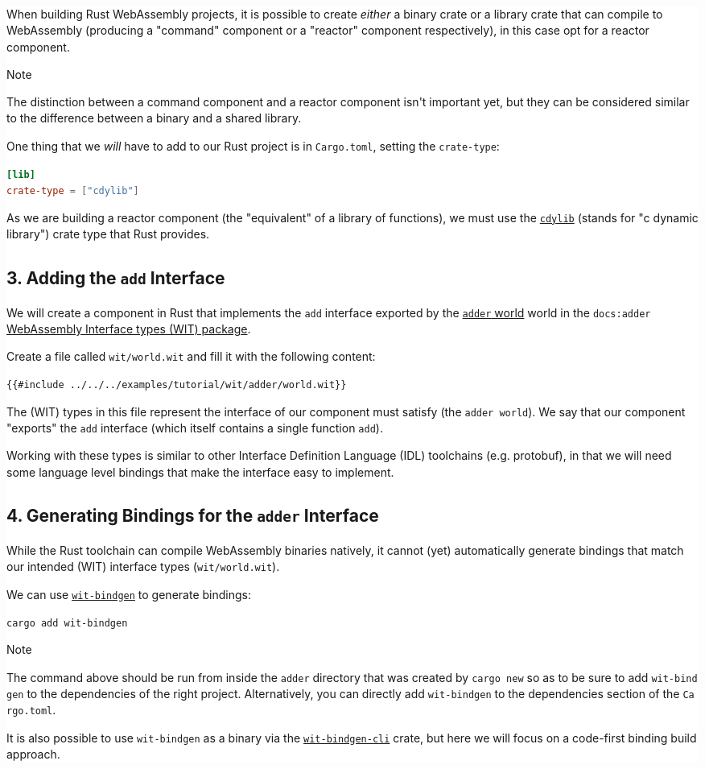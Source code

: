 When building Rust WebAssembly projects, it is possible to create *either* a binary crate or
a library crate that can compile to WebAssembly (producing a "command" component or a "reactor"
component respectively), in this case opt for a reactor component.

> [!NOTE]
> The distinction between a command component and a reactor component isn't important yet,
> but they can be considered similar to the difference between a binary and a shared library.

One thing that we *will* have to add to our Rust project is in `Cargo.toml`, setting the `crate-type`:

```toml
[lib]
crate-type = ["cdylib"]
```

As we are building a reactor component (the "equivalent" of a library of functions), we must use
the [`cdylib`](https://doc.rust-lang.org/reference/linkage.html#r-link.cdylib) (stands for "c dynamic library") crate type that Rust provides.

## 3. Adding the `add` Interface

We will create a component in Rust that implements the `add` interface exported by
the [`adder` world][docs-adder] world in the `docs:adder` [WebAssembly Interface types (WIT) package][wit-docs-packages].

Create a file called `wit/world.wit` and fill it with the following content:

```wit
{{#include ../../../examples/tutorial/wit/adder/world.wit}}
```

The (WIT) types in this file represent the interface of our component must satisfy (the `adder world`).
We say that our component "exports" the `add` interface (which itself contains a single function `add`).

Working with these types is similar to other Interface Definition Language (IDL) toolchains (e.g. protobuf),
in that we will need some language level bindings that make the interface easy to implement.

[wit-docs-packages]: https://github.com/WebAssembly/component-model/blob/main/design/mvp/WIT.md#package-names

## 4. Generating Bindings for the `adder` Interface

While the Rust toolchain can compile WebAssembly binaries natively, it cannot (yet) automatically
generate bindings that match our intended (WIT) interface types (`wit/world.wit`).

We can use [`wit-bindgen`][crates-wit-bindgen] to generate bindings:

```sh
cargo add wit-bindgen
```

> [!NOTE]
> The command above should be run from inside the `adder` directory that was created by
> `cargo new` so as to be sure to add `wit-bindgen` to the dependencies of the right project. Alternatively, you can directly add `wit-bindgen` to the dependencies section of the `Cargo.toml`.
>
> It is also possible to use `wit-bindgen` as a binary via the [`wit-bindgen-cli`][crates-wit-bindgen-cli]
> crate, but here we will focus on a code-first binding build approach.


[wasm-core]: https://webassembly.github.io/spec/core/
[wasip1]: https://github.com/WebAssembly/WASI/tree/main/legacy
[wasip2]: https://github.com/WebAssembly/WASI/tree/main/wasip2
[rust]: https://rust-lang.org
[cargo-component]: https://crates.io/crates/cargo-component
[wasm-tools]: https://github.com/bytecodealliance/wasm-tools#installation
[wasmtime]: https://github.com/bytecodealliance/wasmtime#installation
[crates-wit-bindgen]: https://crates.io/crates/wit-bindgen
[crates-wit-bindgen-cli]: https://crates.io/crates/wit-bindgen-cli
[rustdoc-wit-bindgen-generate]: https://docs.rs/wit-bindgen/latest/wit_bindgen/macro.generate.html
[export-macro]: https://docs.rs/wit-bindgen/latest/wit_bindgen/macro.generate.html#exports-the-export-macro
[crates-cargo-expand]: https://crates.io/crates/cargo-expand
[crates-wasmtime]: https://crates.io/crates/wasmtime
[repo-component-docs]: https://github.com/bytecodealliance/component-docs
[docs-adder]: https://github.com/bytecodealliance/component-docs/tree/main/component-model/examples/tutorial/wit/adder/world.wit
[!NOTE]: #
[!WARNING]: #